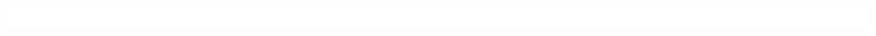 <br>

<script>
    var $tabs = function (target) {
      var
        _elemTabs = (typeof target === 'string' ? document.querySelector(target) : target),
        _eventTabsShow,
        _showTab = function (tabsLinkTarget) {
          var tabsPaneTarget, tabsLinkActive, tabsPaneShow;
          tabsPaneTarget = document.querySelector(tabsLinkTarget.getAttribute('href'));
          tabsLinkActive = tabsLinkTarget.parentElement.querySelector('.tabs__link_active');
          tabsPaneShow = tabsPaneTarget.parentElement.querySelector('.tabs__pane_show');
          // если следующая вкладка равна активной, то завершаем работу
          if (tabsLinkTarget === tabsLinkActive) {
            return;
          }
          // удаляем классы у текущих активных элементов
          if (tabsLinkActive !== null) {
            tabsLinkActive.classList.remove('tabs__link_active');
          }
          if (tabsPaneShow !== null) {
            tabsPaneShow.classList.remove('tabs__pane_show');
          }
          // добавляем классы к элементам (в завимости от выбранной вкладки)
          tabsLinkTarget.classList.add('tabs__link_active');
          tabsPaneTarget.classList.add('tabs__pane_show');
          document.dispatchEvent(_eventTabsShow);
        },
        _switchTabTo = function (tabsLinkIndex) {
          var tabsLinks = _elemTabs.querySelectorAll('.tabs__link');
          if (tabsLinks.length > 0) {
            if (tabsLinkIndex > tabsLinks.length) {
              tabsLinkIndex = tabsLinks.length;
            } else if (tabsLinkIndex < 1) {
              tabsLinkIndex = 1;
            }
            _showTab(tabsLinks[tabsLinkIndex - 1]);
          }
        };

      _eventTabsShow = new CustomEvent('tab.show', { detail: _elemTabs });

      _elemTabs.addEventListener('click', function (e) {
        var tabsLinkTarget = e.target;
        // завершаем выполнение функции, если кликнули не по ссылке
        if (!tabsLinkTarget.classList.contains('tabs__link')) {
          return;
        }
        // отменяем стандартное действие
        e.preventDefault();
        _showTab(tabsLinkTarget);
      });

